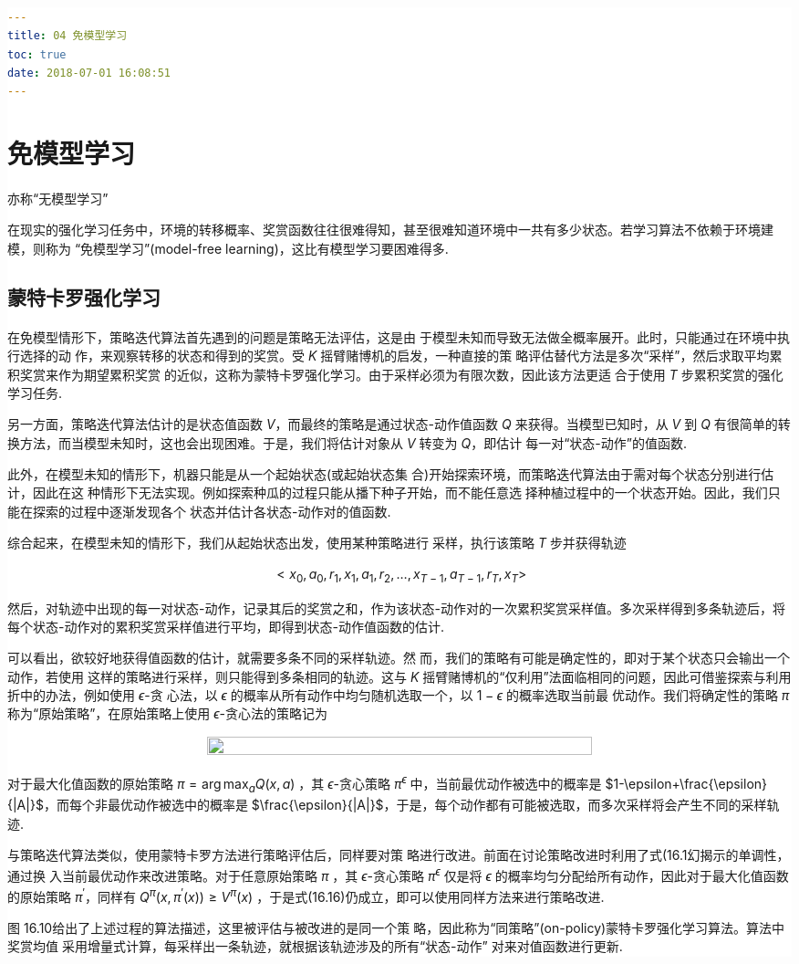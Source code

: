 ```yaml
---
title: 04 免模型学习
toc: true
date: 2018-07-01 16:08:51
---
```



# 免模型学习

亦称“无模型学习”


在现实的强化学习任务中，环境的转移概率、奖赏函数往往很难得知，甚至很难知道环境中一共有多少状态。若学习算法不依赖于环境建模，则称为 “免模型学习”(model-free learning)，这比有模型学习要困难得多.

## 蒙特卡罗强化学习

在免模型情形下，策略迭代算法首先遇到的问题是策略无法评估，这是由 于模型未知而导致无法做全概率展开。此时，只能通过在环境中执行选择的动 作，来观察转移的状态和得到的奖赏。受 $K$ 摇臂赌博机的启发，一种直接的策 略评估替代方法是多次“采样”，然后求取平均累积奖赏来作为期望累积奖赏 的近似，这称为蒙特卡罗强化学习。由于采样必须为有限次数，因此该方法更适 合于使用 $T$ 步累积奖赏的强化学习任务.

另一方面，策略迭代算法估计的是状态值函数 $V$，而最终的策略是通过状态-动作值函数 $Q$ 来获得。当模型已知时，从 $V$ 到 $Q$ 有很简单的转换方法，而当模型未知时，这也会出现困难。于是，我们将估计对象从 $V$ 转变为 $Q$，即估计 每一对“状态-动作”的值函数.

此外，在模型未知的情形下，机器只能是从一个起始状态(或起始状态集 合)开始探索环境，而策略迭代算法由于需对每个状态分别进行估计，因此在这 种情形下无法实现。例如探索种瓜的过程只能从播下种子开始，而不能任意选 择种植过程中的一个状态开始。因此，我们只能在探索的过程中逐渐发现各个 状态并估计各状态-动作对的值函数.

综合起来，在模型未知的情形下，我们从起始状态出发，使用某种策略进行 采样，执行该策略 $T$ 步并获得轨迹

$$
<x_{0}, a_{0}, r_{1}, x_{1}, a_{1}, r_{2}, \ldots, x_{T-1}, a_{T-1}, r_{T}, x_{T}>
$$

然后，对轨迹中出现的每一对状态-动作，记录其后的奖赏之和，作为该状态-动作对的一次累积奖赏采样值。多次采样得到多条轨迹后，将每个状态-动作对的累积奖赏采样值进行平均，即得到状态-动作值函数的估计.

可以看出，欲较好地获得值函数的估计，就需要多条不同的采样轨迹。然 而，我们的策略有可能是确定性的，即对于某个状态只会输出一个动作，若使用 这样的策略进行采样，则只能得到多条相同的轨迹。这与 $K$ 摇臂赌博机的“仅利用”法面临相同的问题，因此可借鉴探索与利用折中的办法，例如使用 $\epsilon$-贪 心法，以 $\epsilon$ 的概率从所有动作中均匀随机选取一个，以 $1-\epsilon$ 的概率选取当前最 优动作。我们将确定性的策略 $\pi$ 称为“原始策略”，在原始策略上使用 $\epsilon$-贪心法的策略记为

<p align="center">
    <img width="70%" height="70%" src="http://images.iterate.site/blog/image/20190709/AqLLvz4qfpRM.png?imageslim">
</p>


对于最大化值函数的原始策略 $\pi=\arg \max _{a} Q(x, a)$ ，其 $\epsilon$-贪心策略 $\pi^{\epsilon}$ 中，当前最优动作被选中的概率是 $1-\epsilon+\frac{\epsilon}{|A|}$，而每个非最优动作被选中的概率是 $\frac{\epsilon}{|A|}$，于是，每个动作都有可能被选取，而多次采样将会产生不同的采样轨迹.

与策略迭代算法类似，使用蒙特卡罗方法进行策略评估后，同样要对策 略进行改进。前面在讨论策略改进时利用了式(16.1幻揭示的单调性，通过换 入当前最优动作来改进策略。对于任意原始策略 $\pi$ ，其 $\epsilon$-贪心策略 $\pi^{\epsilon}$ 仅是将 $\epsilon$ 的概率均匀分配给所有动作，因此对于最大化值函数的原始策略 $\pi^{\prime}$，同样有 $Q^{\pi}\left(x, \pi^{\prime}(x)\right) \geqslant V^{\pi}(x)$ ，于是式(16.16)仍成立，即可以使用同样方法来进行策略改进.

图 16.10给出了上述过程的算法描述，这里被评估与被改进的是同一个策 略，因此称为“同策略”(on-policy)蒙特卡罗强化学习算法。算法中奖赏均值 采用增量式计算，每采样出一条轨迹，就根据该轨迹涉及的所有“状态-动作” 对来对值函数进行更新.
